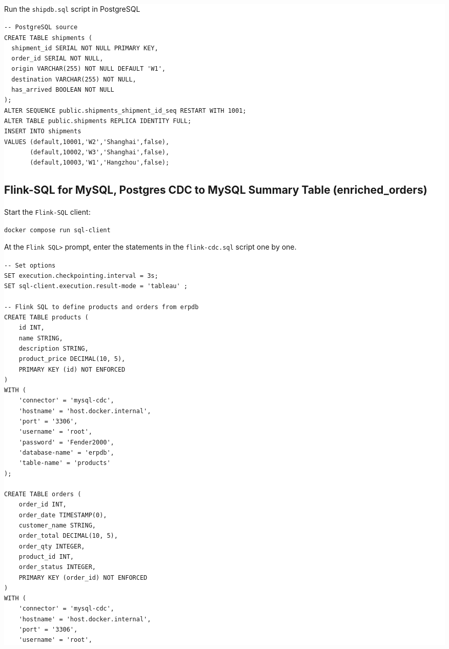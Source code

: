 Run the `shipdb.sql` script in PostgreSQL

```
-- PostgreSQL source
CREATE TABLE shipments (
  shipment_id SERIAL NOT NULL PRIMARY KEY,
  order_id SERIAL NOT NULL,
  origin VARCHAR(255) NOT NULL DEFAULT 'W1',
  destination VARCHAR(255) NOT NULL,
  has_arrived BOOLEAN NOT NULL
);
ALTER SEQUENCE public.shipments_shipment_id_seq RESTART WITH 1001;
ALTER TABLE public.shipments REPLICA IDENTITY FULL;
INSERT INTO shipments
VALUES (default,10001,'W2','Shanghai',false),
       (default,10002,'W3','Shanghai',false),
       (default,10003,'W1','Hangzhou',false);
```

## Flink-SQL for MySQL, Postgres CDC to MySQL Summary Table (enriched_orders)
Start the `Flink-SQL` client:

`docker compose run sql-client`

At the `Flink SQL>` prompt, enter the statements in the `flink-cdc.sql` script one by one.

```
-- Set options
SET execution.checkpointing.interval = 3s;
SET sql-client.execution.result-mode = 'tableau' ;

-- Flink SQL to define products and orders from erpdb
CREATE TABLE products (
    id INT,
    name STRING,
    description STRING,
    product_price DECIMAL(10, 5),
    PRIMARY KEY (id) NOT ENFORCED
)
WITH (
    'connector' = 'mysql-cdc',
    'hostname' = 'host.docker.internal',
    'port' = '3306',
    'username' = 'root',
    'password' = 'Fender2000',
    'database-name' = 'erpdb',
    'table-name' = 'products'
);

CREATE TABLE orders (
    order_id INT,
    order_date TIMESTAMP(0),
    customer_name STRING,
    order_total DECIMAL(10, 5),
    order_qty INTEGER,
    product_id INT,
    order_status INTEGER,
    PRIMARY KEY (order_id) NOT ENFORCED
)
WITH (
    'connector' = 'mysql-cdc',
    'hostname' = 'host.docker.internal',
    'port' = '3306',
    'username' = 'root',
```